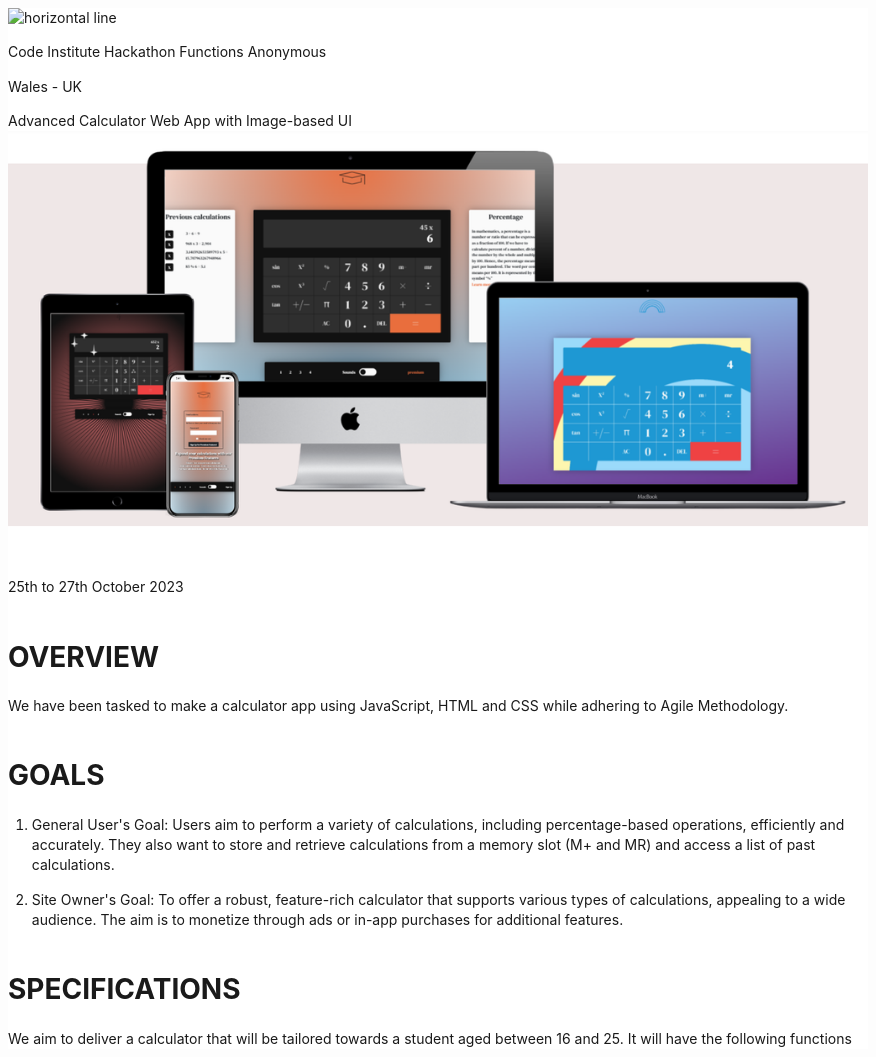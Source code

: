 ![](https://lh7-us.googleusercontent.com/dcLztDUEIWQf5fFzpUAKPqcGpSXvuzTyzJdH84UGPbnOQR3CBNsTRNGi9t5pFKt0L3y2t3cenIpFXulaapYQ5iEKlhegvolxHMs6WUH0u13jii7xJ-TXRovp3zHs0J1lh3rkj9Fs2gwje5DGdUgWxjk "horizontal line")

Code Institute Hackathon Functions Anonymous

Wales - UK

Advanced Calculator Web App with Image-based UI 
![alt tag](assets/images/mockup.png)

25th to 27th October 2023

OVERVIEW
========

We have been tasked to make a calculator app using JavaScript, HTML and CSS while adhering to Agile Methodology.  

GOALS
=====

1.  General User's Goal: Users aim to perform a variety of calculations, including percentage-based operations, efficiently and accurately. They also want to store and retrieve calculations from a memory slot (M+ and MR) and access a list of past calculations. 

2.  Site Owner's Goal: To offer a robust, feature-rich calculator that supports various types of calculations, appealing to a wide audience. The aim is to monetize through ads or in-app purchases for additional features. 

SPECIFICATIONS
==============

We aim to deliver a calculator that will be tailored towards a student aged between 16 and 25. It will have the following functions
